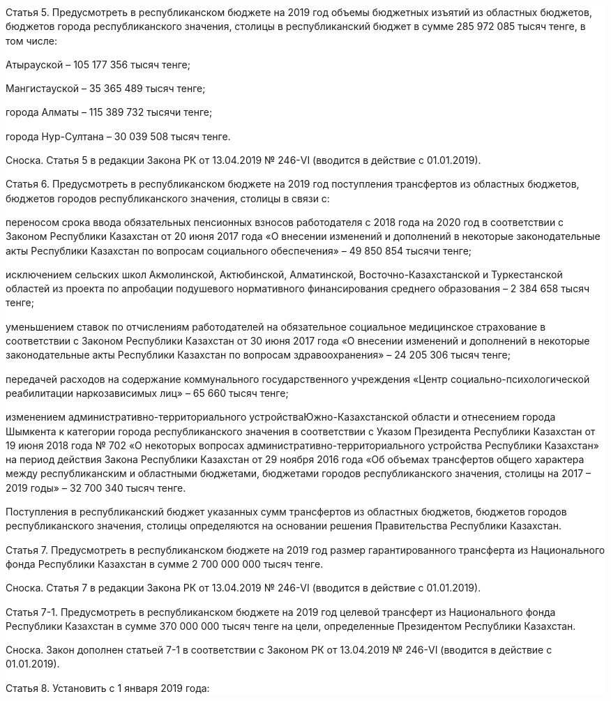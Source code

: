 Статья 5. Предусмотреть в республиканском бюджете на 2019 год объемы бюджетных изъятий из областных бюджетов, бюджетов города республиканского значения, столицы в республиканский бюджет в сумме 285 972 085 тысяч тенге, в том числе:

Атырауской – 105 177 356 тысяч тенге;

Мангистауской – 35 365 489 тысяч тенге;

города Алматы – 115 389 732 тысячи тенге;

города Нур-Султана – 30 039 508 тысяч тенге.

Сноска. Статья 5 в редакции Закона РК от 13.04.2019 № 246-VІ (вводится в действие с 01.01.2019).

Статья 6. Предусмотреть в республиканском бюджете на 2019 год поступления трансфертов из областных бюджетов, бюджетов городов республиканского значения, столицы в связи с:

переносом срока ввода обязательных пенсионных взносов работодателя с 2018 года на 2020 год в соответствии с Законом Республики Казахстан от 20 июня 2017 года «О внесении изменений и дополнений в некоторые законодательные акты Республики Казахстан по вопросам социального обеспечения» – 49 850 854 тысячи тенге;

исключением сельских школ Акмолинской, Актюбинской, Алматинской, Восточно-Казахстанской и Туркестанской областей из проекта по апробации подушевого нормативного финансирования среднего образования – 2 384 658 тысяч тенге;

уменьшением ставок по отчислениям работодателей на обязательное социальное медицинское страхование в соответствии с Законом Республики Казахстан от 30 июня 2017 года «О внесении изменений и дополнений в некоторые законодательные акты Республики Казахстан по вопросам здравоохранения» – 24 205 306 тысяч тенге;

передачей расходов на содержание коммунального государственного учреждения «Центр социально-психологической реабилитации наркозависимых лиц» – 65 660 тысяч тенге;

изменением административно-территориального устройстваЮжно-Казахстанской области и отнесением города Шымкента к категории города республиканского значения в соответствии с Указом Президента Республики Казахстан от 19 июня 2018 года № 702 «О некоторых вопросах административно-территориального устройства Республики Казахстан» на период действия Закона Республики Казахстан от 29 ноября 2016 года «Об объемах трансфертов общего характера между республиканским и областными бюджетами, бюджетами городов республиканского значения, столицы на 2017 – 2019 годы» – 32 700 340 тысяч тенге.

Поступления в республиканский бюджет указанных сумм трансфертов из областных бюджетов, бюджетов городов республиканского значения, столицы определяются на основании решения Правительства Республики Казахстан.

Статья 7. Предусмотреть в республиканском бюджете на 2019 год размер гарантированного трансферта из Национального фонда Республики Казахстан в сумме 2 700 000 000 тысяч тенге.

Сноска. Статья 7 в редакции Закона РК от 13.04.2019 № 246-VІ (вводится в действие с 01.01.2019).

Статья 7-1. Предусмотреть в республиканском бюджете на 2019 год целевой трансферт из Национального фонда Республики Казахстан в сумме 370 000 000 тысяч тенге на цели, определенные Президентом Республики Казахстан.

Сноска. Закон дополнен статьей 7-1 в соответствии с Законом РК от 13.04.2019 № 246-VІ (вводится в действие с 01.01.2019).

Статья 8. Установить с 1 января 2019 года:
